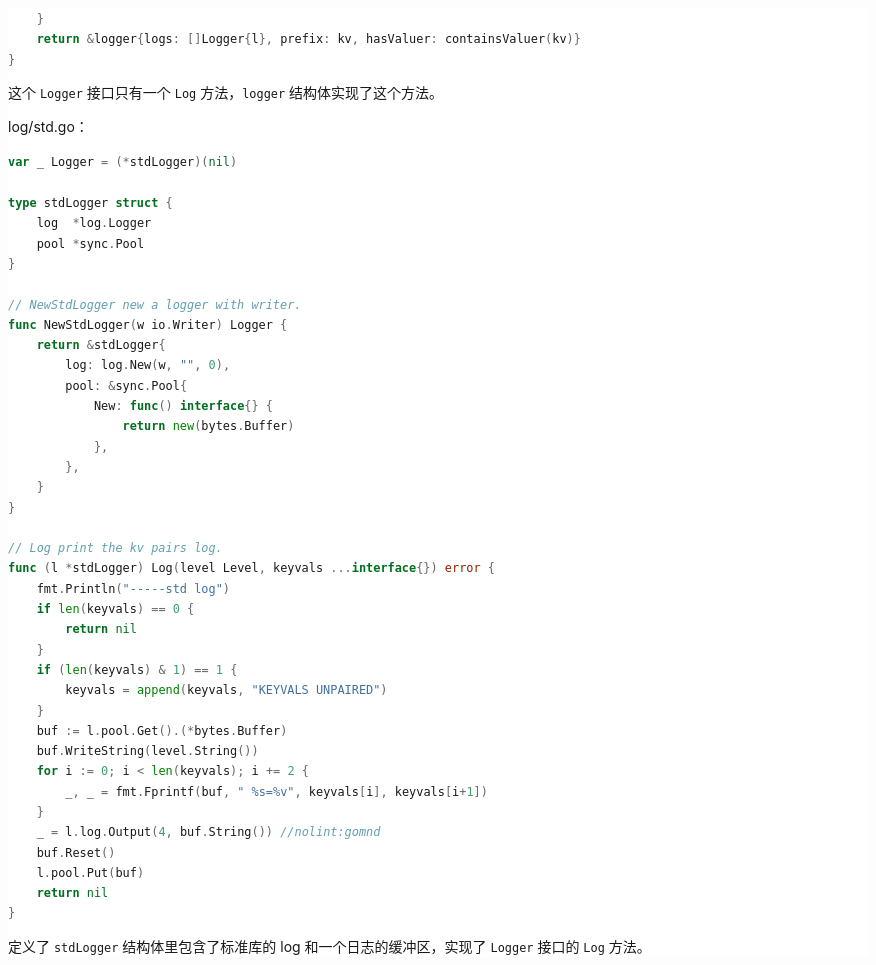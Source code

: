 ```go
	}
	return &logger{logs: []Logger{l}, prefix: kv, hasValuer: containsValuer(kv)}
}

```

这个 `Logger` 接口只有一个 `Log` 方法，`logger` 结构体实现了这个方法。

log/std.go：

```go
var _ Logger = (*stdLogger)(nil)

type stdLogger struct {
	log  *log.Logger
	pool *sync.Pool
}

// NewStdLogger new a logger with writer.
func NewStdLogger(w io.Writer) Logger {
	return &stdLogger{
		log: log.New(w, "", 0),
		pool: &sync.Pool{
			New: func() interface{} {
				return new(bytes.Buffer)
			},
		},
	}
}

// Log print the kv pairs log.
func (l *stdLogger) Log(level Level, keyvals ...interface{}) error {
	fmt.Println("-----std log")
	if len(keyvals) == 0 {
		return nil
	}
	if (len(keyvals) & 1) == 1 {
		keyvals = append(keyvals, "KEYVALS UNPAIRED")
	}
	buf := l.pool.Get().(*bytes.Buffer)
	buf.WriteString(level.String())
	for i := 0; i < len(keyvals); i += 2 {
		_, _ = fmt.Fprintf(buf, " %s=%v", keyvals[i], keyvals[i+1])
	}
	_ = l.log.Output(4, buf.String()) //nolint:gomnd
	buf.Reset()
	l.pool.Put(buf)
	return nil
}

```

定义了 `stdLogger` 结构体里包含了标准库的 log 和一个日志的缓冲区，实现了 `Logger` 接口的 `Log` 方法。 
